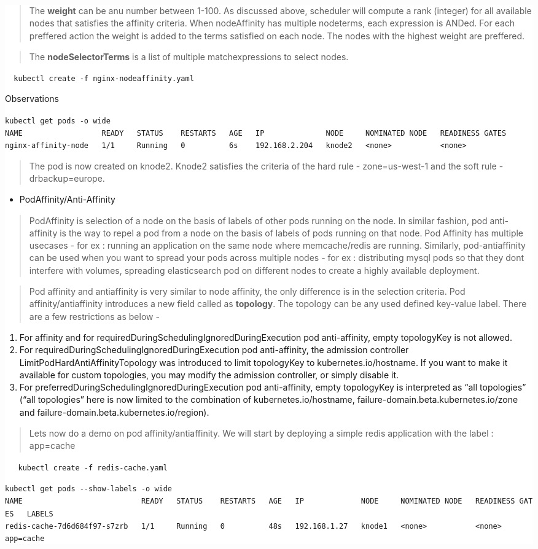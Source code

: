 >	The **weight** can be anu number between 1-100. As discussed above, scheduler will compute a rank (integer) for all available nodes that satisfies the affinity criteria. When nodeAffinity has multiple nodeterms, each expression is ANDed. For each preffered action the weight is added to the terms satisfied on each node. The nodes with the highest weight are preffered. 

>	The **nodeSelectorTerms** is a list of multiple matchexpressions to select nodes. 

`	kubectl create -f nginx-nodeaffinity.yaml ` 

Observations 

~~~
kubectl get pods -o wide
NAME                  READY   STATUS    RESTARTS   AGE   IP              NODE     NOMINATED NODE   READINESS GATES
nginx-affinity-node   1/1     Running   0          6s    192.168.2.204   knode2   <none>           <none>
~~~

>	The pod is now created on knode2. Knode2 satisfies the criteria of the hard rule - zone=us-west-1 and the soft rule - drbackup=europe. 



*	PodAffinity/Anti-Affinity

>	PodAffinity is selection of a node on the basis of labels of other pods running on the node. In similar fashion, pod anti-affinity is the way to repel a pod from a node on the basis of labels of pods running on that node. Pod Affinity has multiple usecases - for ex : running an application on the same node where memcache/redis are running. Similarly, pod-antiaffinity can be used when you want to spread your pods across multiple nodes - for ex : distributing mysql pods so that they dont interfere with volumes, spreading elasticsearch pod on different nodes to create a highly available deployment. 

>	Pod affinity and antiaffinity is very similar to node affinity, the only difference is in the selection criteria. Pod affinity/antiaffinity introduces a new field called as **topology**. The topology can be any used defined key-value label. There are a few restrictions as below - 

1.	For affinity and for requiredDuringSchedulingIgnoredDuringExecution pod anti-affinity, empty topologyKey is not allowed.
2.	For requiredDuringSchedulingIgnoredDuringExecution pod anti-affinity, the admission controller LimitPodHardAntiAffinityTopology was introduced to limit topologyKey to kubernetes.io/hostname. If you want to make it available for custom topologies, you may modify the admission controller, or simply disable it.
3.	For preferredDuringSchedulingIgnoredDuringExecution pod anti-affinity, empty topologyKey is interpreted as “all topologies” (“all topologies” here is now limited to the combination of kubernetes.io/hostname, failure-domain.beta.kubernetes.io/zone and failure-domain.beta.kubernetes.io/region).


>	Lets now do a demo on pod affinity/antiaffinity. We will start by deploying a simple redis application with the label : app=cache 

`	kubectl create -f redis-cache.yaml` 

~~~
kubectl get pods --show-labels -o wide 
NAME                           READY   STATUS    RESTARTS   AGE   IP             NODE     NOMINATED NODE   READINESS GATES   LABELS
redis-cache-7d6d684f97-s7zrb   1/1     Running   0          48s   192.168.1.27   knode1   <none>           <none>            app=cache
~~~

